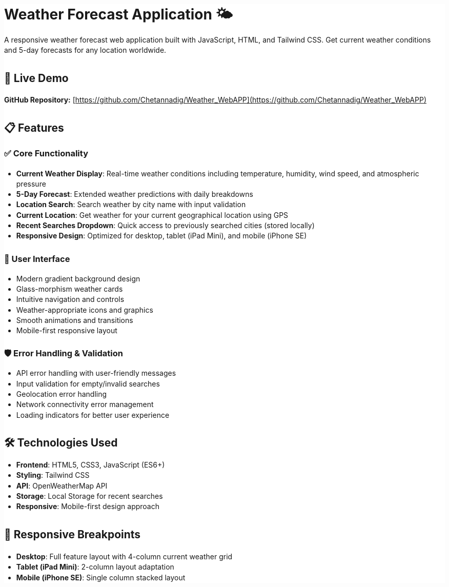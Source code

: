 # Weather Forecast Application 🌤️

A responsive weather forecast web application built with JavaScript, HTML, and Tailwind CSS. Get current weather conditions and 5-day forecasts for any location worldwide.

## 🚀 Live Demo

**GitHub Repository:** [https://github.com/Chetannadig/Weather_WebAPP](https://github.com/Chetannadig/Weather_WebAPP)

## 📋 Features

### ✅ Core Functionality
- **Current Weather Display**: Real-time weather conditions including temperature, humidity, wind speed, and atmospheric pressure
- **5-Day Forecast**: Extended weather predictions with daily breakdowns
- **Location Search**: Search weather by city name with input validation
- **Current Location**: Get weather for your current geographical location using GPS
- **Recent Searches Dropdown**: Quick access to previously searched cities (stored locally)
- **Responsive Design**: Optimized for desktop, tablet (iPad Mini), and mobile (iPhone SE)

### 🎨 User Interface
- Modern gradient background design
- Glass-morphism weather cards
- Intuitive navigation and controls
- Weather-appropriate icons and graphics
- Smooth animations and transitions
- Mobile-first responsive layout

### 🛡️ Error Handling & Validation
- API error handling with user-friendly messages
- Input validation for empty/invalid searches
- Geolocation error handling
- Network connectivity error management
- Loading indicators for better user experience

## 🛠️ Technologies Used

- **Frontend**: HTML5, CSS3, JavaScript (ES6+)
- **Styling**: Tailwind CSS
- **API**: OpenWeatherMap API
- **Storage**: Local Storage for recent searches
- **Responsive**: Mobile-first design approach

## 📱 Responsive Breakpoints

- **Desktop**: Full feature layout with 4-column current weather grid
- **Tablet (iPad Mini)**: 2-column layout adaptation
- **Mobile (iPhone SE)**: Single column stacked layout
